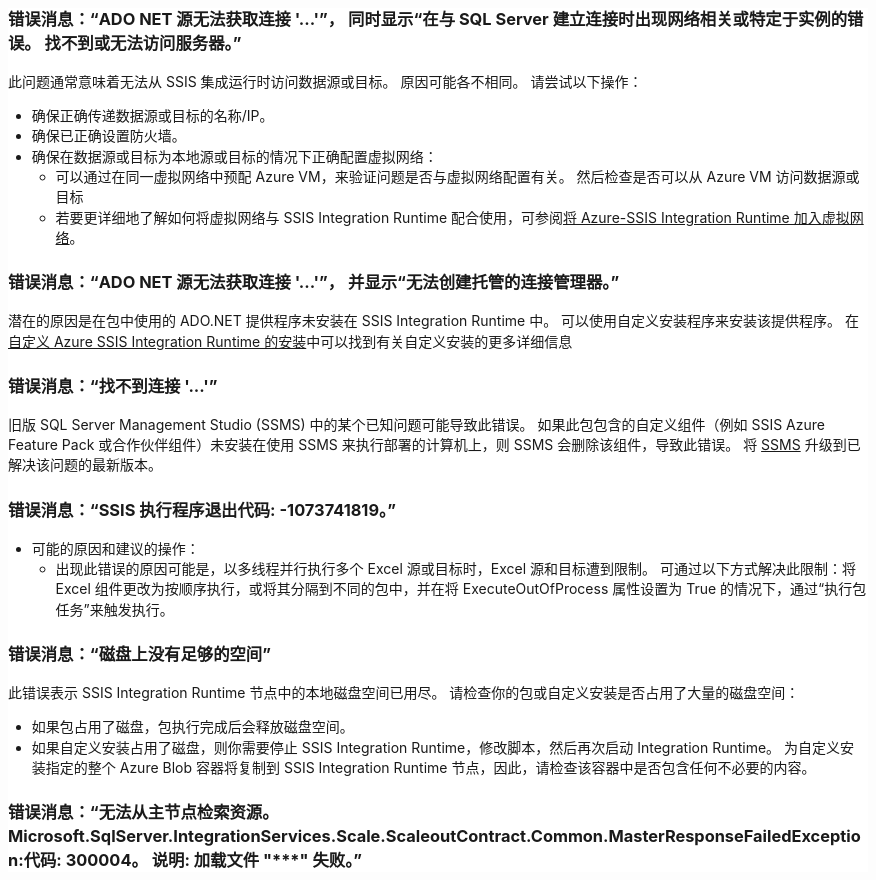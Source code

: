 ### <a name="error-message-ado-net-source-has-failed-to-acquire-the-connection--with-a-network-related-or-instance-specific-error-occurred-while-establishing-a-connection-to-sql-server-the-server-was-not-found-or-was-not-accessible"></a>错误消息：“ADO NET 源无法获取连接 '...'”， 同时显示“在与 SQL Server 建立连接时出现网络相关或特定于实例的错误。 找不到或无法访问服务器。”

此问题通常意味着无法从 SSIS 集成运行时访问数据源或目标。 原因可能各不相同。 请尝试以下操作：
* 确保正确传递数据源或目标的名称/IP。
* 确保已正确设置防火墙。
* 确保在数据源或目标为本地源或目标的情况下正确配置虚拟网络：
  * 可以通过在同一虚拟网络中预配 Azure VM，来验证问题是否与虚拟网络配置有关。 然后检查是否可以从 Azure VM 访问数据源或目标
  * 若要更详细地了解如何将虚拟网络与 SSIS Integration Runtime 配合使用，可参阅[将 Azure-SSIS Integration Runtime 加入虚拟网络](join-azure-ssis-integration-runtime-virtual-network.md)。

### <a name="error-message-ado-net-source-has-failed-to-acquire-the-connection--with-could-not-create-a-managed-connection-manager"></a>错误消息：“ADO NET 源无法获取连接 '...'”， 并显示“无法创建托管的连接管理器。”

潜在的原因是在包中使用的 ADO.NET 提供程序未安装在 SSIS Integration Runtime 中。 可以使用自定义安装程序来安装该提供程序。 在[自定义 Azure SSIS Integration Runtime 的安装](how-to-configure-azure-ssis-ir-custom-setup.md)中可以找到有关自定义安装的更多详细信息

### <a name="error-message-the-connection--is-not-found"></a>错误消息：“找不到连接 '...'”

旧版 SQL Server Management Studio (SSMS) 中的某个已知问题可能导致此错误。 如果此包包含的自定义组件（例如 SSIS Azure Feature Pack 或合作伙伴组件）未安装在使用 SSMS 来执行部署的计算机上，则 SSMS 会删除该组件，导致此错误。 将 [SSMS](https://docs.microsoft.com/sql/ssms/download-sql-server-management-studio-ssms) 升级到已解决该问题的最新版本。

### <a name="error-messagessis-executor-exit-code--1073741819"></a>错误消息：“SSIS 执行程序退出代码: -1073741819。”

* 可能的原因和建议的操作：
  * 出现此错误的原因可能是，以多线程并行执行多个 Excel 源或目标时，Excel 源和目标遭到限制。 可通过以下方式解决此限制：将 Excel 组件更改为按顺序执行，或将其分隔到不同的包中，并在将 ExecuteOutOfProcess 属性设置为 True 的情况下，通过“执行包任务”来触发执行。

### <a name="error-message-there-is-not-enough-space-on-the-disk"></a>错误消息：“磁盘上没有足够的空间”

此错误表示 SSIS Integration Runtime 节点中的本地磁盘空间已用尽。 请检查你的包或自定义安装是否占用了大量的磁盘空间：
* 如果包占用了磁盘，包执行完成后会释放磁盘空间。
* 如果自定义安装占用了磁盘，则你需要停止 SSIS Integration Runtime，修改脚本，然后再次启动 Integration Runtime。 为自定义安装指定的整个 Azure Blob 容器将复制到 SSIS Integration Runtime 节点，因此，请检查该容器中是否包含任何不必要的内容。

### <a name="error-message-failed-to-retrieve-resource-from-master-microsoftsqlserverintegrationservicesscalescaleoutcontractcommonmasterresponsefailedexception-code300004-descriptionload-file--failed"></a>错误消息：“无法从主节点检索资源。 Microsoft.SqlServer.IntegrationServices.Scale.ScaleoutContract.Common.MasterResponseFailedException:代码: 300004。 说明: 加载文件 "***" 失败。”
